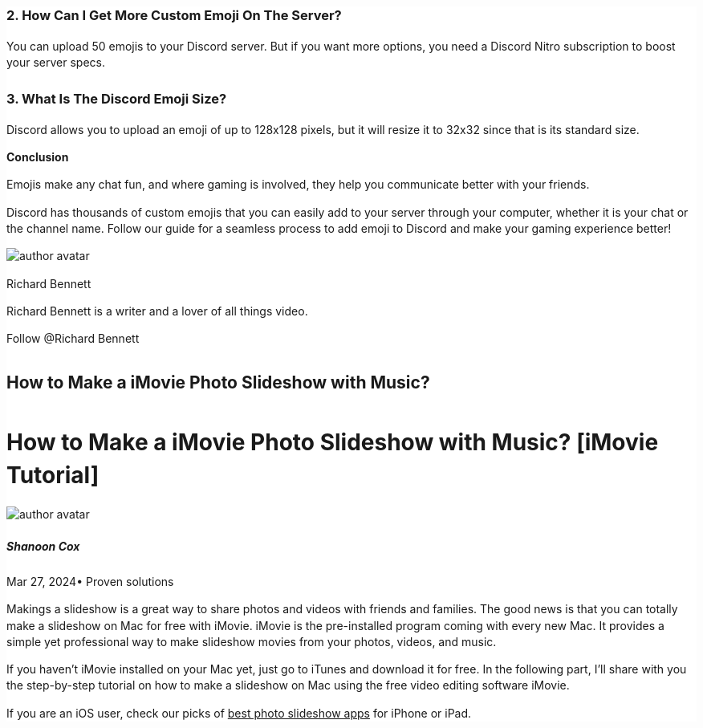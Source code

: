 ### 2\. How Can I Get More Custom Emoji On The Server?

You can upload 50 emojis to your Discord server. But if you want more options, you need a Discord Nitro subscription to boost your server specs.

### 3\. What Is The Discord Emoji Size?

Discord allows you to upload an emoji of up to 128x128 pixels, but it will resize it to 32x32 since that is its standard size.

**Conclusion**

Emojis make any chat fun, and where gaming is involved, they help you communicate better with your friends.

Discord has thousands of custom emojis that you can easily add to your server through your computer, whether it is your chat or the channel name. Follow our guide for a seamless process to add emoji to Discord and make your gaming experience better!

![author avatar](https://images.wondershare.com/filmora/article-images/richard-bennett.jpg)

Richard Bennett

Richard Bennett is a writer and a lover of all things video.

Follow @Richard Bennett

<ins class="adsbygoogle"
     style="display:block"
     data-ad-format="autorelaxed"
     data-ad-client="ca-pub-7571918770474297"
     data-ad-slot="1223367746"></ins>

## How to Make a iMovie Photo Slideshow with Music?

# How to Make a iMovie Photo Slideshow with Music? \[iMovie Tutorial\]

![author avatar](https://images.wondershare.com/filmora/article-images/shannon-cox.jpg)

##### Shanoon Cox

 Mar 27, 2024• Proven solutions

Makings a slideshow is a great way to share photos and videos with friends and families. The good news is that you can totally make a slideshow on Mac for free with iMovie. iMovie is the pre-installed program coming with every new Mac. It provides a simple yet professional way to make slideshow movies from your photos, videos, and music.

If you haven’t iMovie installed on your Mac yet, just go to iTunes and download it for free. In the following part, I’ll share with you the step-by-step tutorial on how to make a slideshow on Mac using the free video editing software iMovie.

If you are an iOS user, check our picks of [best photo slideshow apps](https://tools.techidaily.com/wondershare/filmora/download/) for iPhone or iPad.
